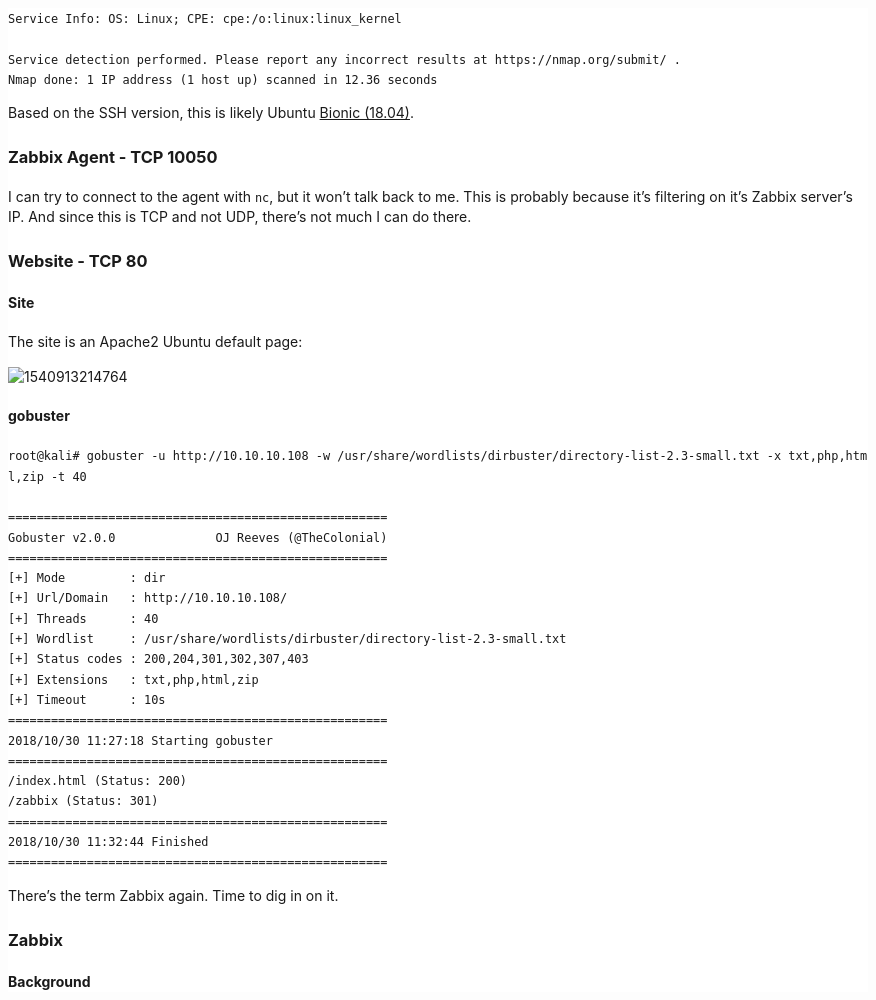     Service Info: OS: Linux; CPE: cpe:/o:linux:linux_kernel
    
    Service detection performed. Please report any incorrect results at https://nmap.org/submit/ .
    Nmap done: 1 IP address (1 host up) scanned in 12.36 seconds
    

Based on the SSH version, this is likely Ubuntu [Bionic
(18.04)](https://launchpad.net/ubuntu/+source/openssh/1:7.6p1-4).

### Zabbix Agent - TCP 10050

I can try to connect to the agent with `nc`, but it won’t talk back to me.
This is probably because it’s filtering on it’s Zabbix server’s IP. And since
this is TCP and not UDP, there’s not much I can do there.

### Website - TCP 80

#### Site

The site is an Apache2 Ubuntu default page:

![1540913214764](https://0xdfimages.gitlab.io/img/1540913214764.png)

#### gobuster

    
    
    root@kali# gobuster -u http://10.10.10.108 -w /usr/share/wordlists/dirbuster/directory-list-2.3-small.txt -x txt,php,html,zip -t 40
    
    =====================================================                                        
    Gobuster v2.0.0              OJ Reeves (@TheColonial)                          
    =====================================================                         
    [+] Mode         : dir                                                                 
    [+] Url/Domain   : http://10.10.10.108/                                       
    [+] Threads      : 40                                                             
    [+] Wordlist     : /usr/share/wordlists/dirbuster/directory-list-2.3-small.txt
    [+] Status codes : 200,204,301,302,307,403                                          
    [+] Extensions   : txt,php,html,zip                                           
    [+] Timeout      : 10s
    =====================================================
    2018/10/30 11:27:18 Starting gobuster
    =====================================================                               
    /index.html (Status: 200)
    /zabbix (Status: 301)                                                         
    =====================================================                          
    2018/10/30 11:32:44 Finished                                                    
    =====================================================
    

There’s the term Zabbix again. Time to dig in on it.

### Zabbix

#### Background
